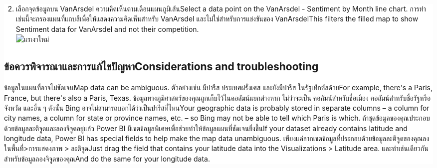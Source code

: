 2. <span data-ttu-id="8fd4c-182">เลือกจุดข้อมูลบน VanArsdel ความคิดเห็นตามเดือนแผนภูมิเส้น</span><span class="sxs-lookup"><span data-stu-id="8fd4c-182">Select a data point on the VanArsdel - Sentiment by Month line chart.</span></span> <span data-ttu-id="8fd4c-183">การทำเช่นนี้จะกรองแผนที่แถบสีเพื่อให้แสดงความคิดเห็นสำหรับ VanArsdel และไม่ใช่สำหรับการแข่งขันของ VanArsdel</span><span class="sxs-lookup"><span data-stu-id="8fd4c-183">This filters the filled map to show Sentiment data for VanArsdel and not their competition.</span></span>  
   ![แรเงาใหม่](media/power-bi-visualization-filled-maps-choropleths/power-bi-vanarsdel.png)

## <a name="considerations-and-troubleshooting"></a><span data-ttu-id="8fd4c-185">ข้อควรพิจารณาและการแก้ไขปัญหา</span><span class="sxs-lookup"><span data-stu-id="8fd4c-185">Considerations and troubleshooting</span></span>
<span data-ttu-id="8fd4c-186">ข้อมูลในแผนที่อาจไม่ชัดเจน</span><span class="sxs-lookup"><span data-stu-id="8fd4c-186">Map data can be ambiguous.</span></span>  <span data-ttu-id="8fd4c-187">ตัวอย่างเช่น มีปารีส ประเทศฝรั่งเศส และยังมีปารีส ในรัฐเท็กซัสด้วย</span><span class="sxs-lookup"><span data-stu-id="8fd4c-187">For example, there's a Paris, France, but there's also a Paris, Texas.</span></span> <span data-ttu-id="8fd4c-188">ข้อมูลทางภูมิศาสตร์ของคุณถูกเก็บไว้ในคอลัมน์แยกต่างหาก ไม่ว่าจะเป็น คอลัมน์สำหรับชื่อเมือง คอลัมน์สำหรับชื่อรัฐหรือจังหวัด และอื่น ๆ ดังนั้น Bing อาจไม่สามารถบอกได้ว่าเป็นปารีสที่ไหน</span><span class="sxs-lookup"><span data-stu-id="8fd4c-188">Your geographic data is probably stored in separate columns – a column for city names, a column for state or province names, etc. – so Bing may not be able to tell which Paris is which.</span></span> <span data-ttu-id="8fd4c-189">ถ้าชุดข้อมูลของคุณประกอบด้วยข้อมูลละติจูดและลองจิจูดอยู่แล้ว Power BI มีเขตข้อมูลพิเศษเพื่อช่วยทำให้ข้อมูลแผนที่ชัดเจนยิ่งขึ้น</span><span class="sxs-lookup"><span data-stu-id="8fd4c-189">If your dataset already contains latitude and longitude data, Power BI has special fields to help make the map data unambiguous.</span></span> <span data-ttu-id="8fd4c-190">เพียงแค่ลากเขตข้อมูลที่ประกอบด้วยข้อมูลละติจูดของคุณลงในพื้นที่\>การแสดงภาพ > ละติจูด</span><span class="sxs-lookup"><span data-stu-id="8fd4c-190">Just drag the field that contains your latitude data into the Visualizations \> Latitude area.</span></span>  <span data-ttu-id="8fd4c-191">และทำเช่นเดียวกันสำหรับข้อมูลลองจิจูดของคุณ</span><span class="sxs-lookup"><span data-stu-id="8fd4c-191">And do the same for your longitude data.</span></span>    

